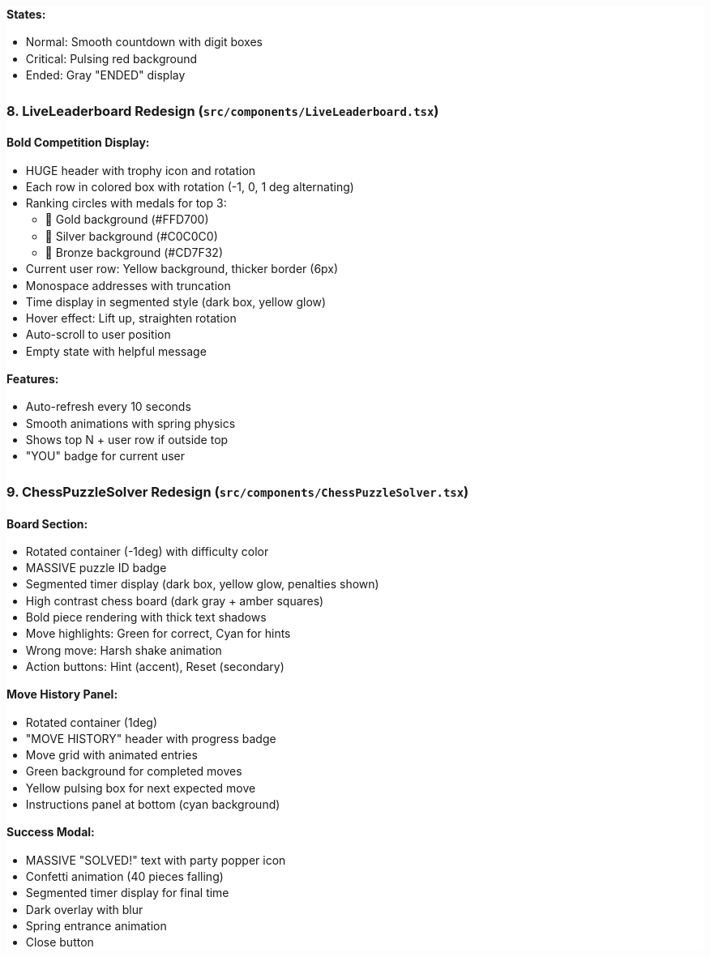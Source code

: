 **States:**
- Normal: Smooth countdown with digit boxes
- Critical: Pulsing red background
- Ended: Gray "ENDED" display

### 8. LiveLeaderboard Redesign (`src/components/LiveLeaderboard.tsx`)
**Bold Competition Display:**
- HUGE header with trophy icon and rotation
- Each row in colored box with rotation (-1, 0, 1 deg alternating)
- Ranking circles with medals for top 3:
  - 🥇 Gold background (#FFD700)
  - 🥈 Silver background (#C0C0C0)
  - 🥉 Bronze background (#CD7F32)
- Current user row: Yellow background, thicker border (6px)
- Monospace addresses with truncation
- Time display in segmented style (dark box, yellow glow)
- Hover effect: Lift up, straighten rotation
- Auto-scroll to user position
- Empty state with helpful message

**Features:**
- Auto-refresh every 10 seconds
- Smooth animations with spring physics
- Shows top N + user row if outside top
- "YOU" badge for current user

### 9. ChessPuzzleSolver Redesign (`src/components/ChessPuzzleSolver.tsx`)
**Board Section:**
- Rotated container (-1deg) with difficulty color
- MASSIVE puzzle ID badge
- Segmented timer display (dark box, yellow glow, penalties shown)
- High contrast chess board (dark gray + amber squares)
- Bold piece rendering with thick text shadows
- Move highlights: Green for correct, Cyan for hints
- Wrong move: Harsh shake animation
- Action buttons: Hint (accent), Reset (secondary)

**Move History Panel:**
- Rotated container (1deg)
- "MOVE HISTORY" header with progress badge
- Move grid with animated entries
- Green background for completed moves
- Yellow pulsing box for next expected move
- Instructions panel at bottom (cyan background)

**Success Modal:**
- MASSIVE "SOLVED!" text with party popper icon
- Confetti animation (40 pieces falling)
- Segmented timer display for final time
- Dark overlay with blur
- Spring entrance animation
- Close button
